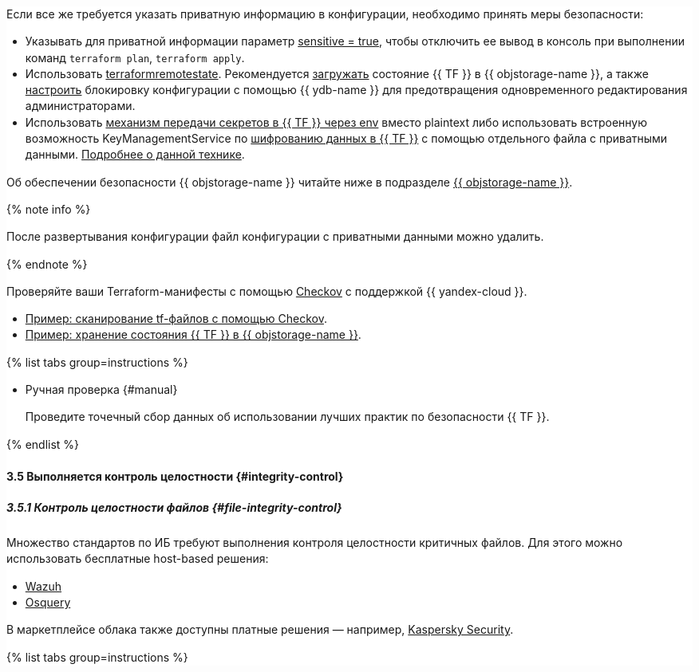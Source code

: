 Если все же требуется указать приватную информацию в конфигурации, необходимо принять меры безопасности:

* Указывать для приватной информации параметр [sensitive = true](https://www.terraform.io/docs/language/values/outputs.html#sensitive-suppressing-values-in-cli-output), чтобы отключить ее вывод в консоль при выполнении команд `terraform plan`, `terraform apply`.
* Использовать [terraformremotestate](https://www.terraform.io/docs/language/state/remote.html). Рекомендуется [загружать](../../../tutorials/infrastructure-management/terraform-state-storage.md) состояние {{ TF }} в {{ objstorage-name }}, а также [настроить](https://github.com/yandex-cloud-examples/yc-terraform-state) блокировку конфигурации с помощью {{ ydb-name }} для предотвращения одновременного редактирования администраторами.
* Использовать [механизм передачи секретов в {{ TF }} через env](https://www.terraform.io/docs/cli/config/environment-variables.html#tf_var_name) вместо plaintext либо использовать встроенную возможность KeyManagementService по [шифрованию данных в {{ TF }}](../../../kms/tutorials/terraform-secret.md) с помощью отдельного файла с приватными данными. [Подробнее о данной технике](https://blog.gruntwork.io/a-comprehensive-guide-to-managing-secrets-in-your-terraform-code-1d586955ace1#3073).

Об обеспечении безопасности {{ objstorage-name }} читайте ниже в подразделе [{{ objstorage-name }}](#objstorage).

{% note info %}

После развертывания конфигурации файл конфигурации с приватными данными можно удалить.

{% endnote %}

Проверяйте ваши Terraform-манифесты с помощью [Checkov](https://github.com/bridgecrewio/checkov) с поддержкой {{ yandex-cloud }}.

* [Пример: сканирование tf-файлов с помощью Checkov](https://github.com/yandex-cloud/yc-solution-library-for-security/tree/master/terraform-sec/checkov-yc).
* [Пример: хранение состояния {{ TF }} в {{ objstorage-name }}](https://github.com/yandex-cloud-examples/yc-terraform-state).

{% list tabs group=instructions %}

- Ручная проверка {#manual}

  Проведите точечный сбор данных об использовании лучших практик по безопасности {{ TF }}.

{% endlist %}

#### 3.5 Выполняется контроль целостности {#integrity-control}

##### 3.5.1 Контроль целостности файлов {#file-integrity-control}

Множество стандартов по ИБ требуют выполнения контроля целостности критичных файлов. Для этого можно использовать бесплатные host-based решения:

* [Wazuh](https://documentation.wazuh.com/current/learning-wazuh/detect-fs-changes.html)
* [Osquery](https://osquery.readthedocs.io/en/stable/deployment/file-integrity-monitoring/)

В маркетплейсе облака также доступны платные решения — например, [Kaspersky Security](/marketplace/products/kaspersky/kaspersky-linux-hybrid-cloud-security-byol).

{% list tabs group=instructions %}
